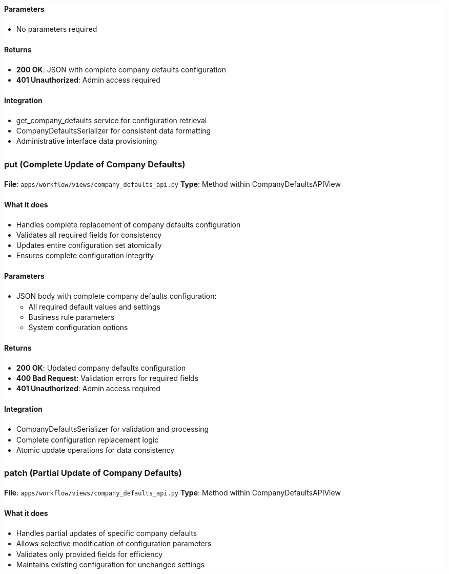 #### Parameters

- No parameters required

#### Returns

- **200 OK**: JSON with complete company defaults configuration
- **401 Unauthorized**: Admin access required

#### Integration

- get_company_defaults service for configuration retrieval
- CompanyDefaultsSerializer for consistent data formatting
- Administrative interface data provisioning

### put (Complete Update of Company Defaults)

**File**: `apps/workflow/views/company_defaults_api.py`
**Type**: Method within CompanyDefaultsAPIView

#### What it does

- Handles complete replacement of company defaults configuration
- Validates all required fields for consistency
- Updates entire configuration set atomically
- Ensures complete configuration integrity

#### Parameters

- JSON body with complete company defaults configuration:
  - All required default values and settings
  - Business rule parameters
  - System configuration options

#### Returns

- **200 OK**: Updated company defaults configuration
- **400 Bad Request**: Validation errors for required fields
- **401 Unauthorized**: Admin access required

#### Integration

- CompanyDefaultsSerializer for validation and processing
- Complete configuration replacement logic
- Atomic update operations for data consistency

### patch (Partial Update of Company Defaults)

**File**: `apps/workflow/views/company_defaults_api.py`
**Type**: Method within CompanyDefaultsAPIView

#### What it does

- Handles partial updates of specific company defaults
- Allows selective modification of configuration parameters
- Validates only provided fields for efficiency
- Maintains existing configuration for unchanged settings
